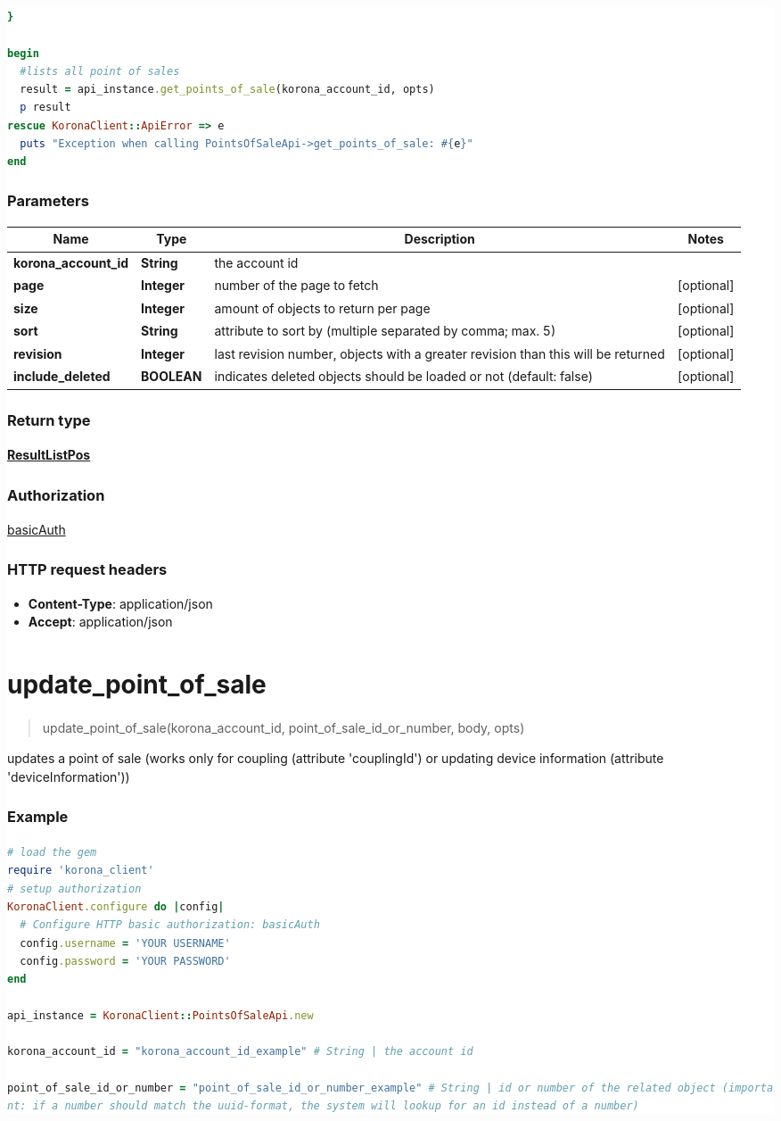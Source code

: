 ```ruby
}

begin
  #lists all point of sales
  result = api_instance.get_points_of_sale(korona_account_id, opts)
  p result
rescue KoronaClient::ApiError => e
  puts "Exception when calling PointsOfSaleApi->get_points_of_sale: #{e}"
end
```

### Parameters

Name | Type | Description  | Notes
------------- | ------------- | ------------- | -------------
 **korona_account_id** | **String**| the account id | 
 **page** | **Integer**| number of the page to fetch | [optional] 
 **size** | **Integer**| amount of objects to return per page | [optional] 
 **sort** | **String**| attribute to sort by (multiple separated by comma; max. 5) | [optional] 
 **revision** | **Integer**| last revision number, objects with a greater revision than this will be returned | [optional] 
 **include_deleted** | **BOOLEAN**| indicates deleted objects should be loaded or not (default: false) | [optional] 

### Return type

[**ResultListPos**](ResultListPos.md)

### Authorization

[basicAuth](../README.md#basicAuth)

### HTTP request headers

 - **Content-Type**: application/json
 - **Accept**: application/json



# **update_point_of_sale**
> update_point_of_sale(korona_account_id, point_of_sale_id_or_number, body, opts)

updates a point of sale (works only for coupling (attribute 'couplingId') or updating device information (attribute 'deviceInformation'))



### Example
```ruby
# load the gem
require 'korona_client'
# setup authorization
KoronaClient.configure do |config|
  # Configure HTTP basic authorization: basicAuth
  config.username = 'YOUR USERNAME'
  config.password = 'YOUR PASSWORD'
end

api_instance = KoronaClient::PointsOfSaleApi.new

korona_account_id = "korona_account_id_example" # String | the account id

point_of_sale_id_or_number = "point_of_sale_id_or_number_example" # String | id or number of the related object (important: if a number should match the uuid-format, the system will lookup for an id instead of a number)
```